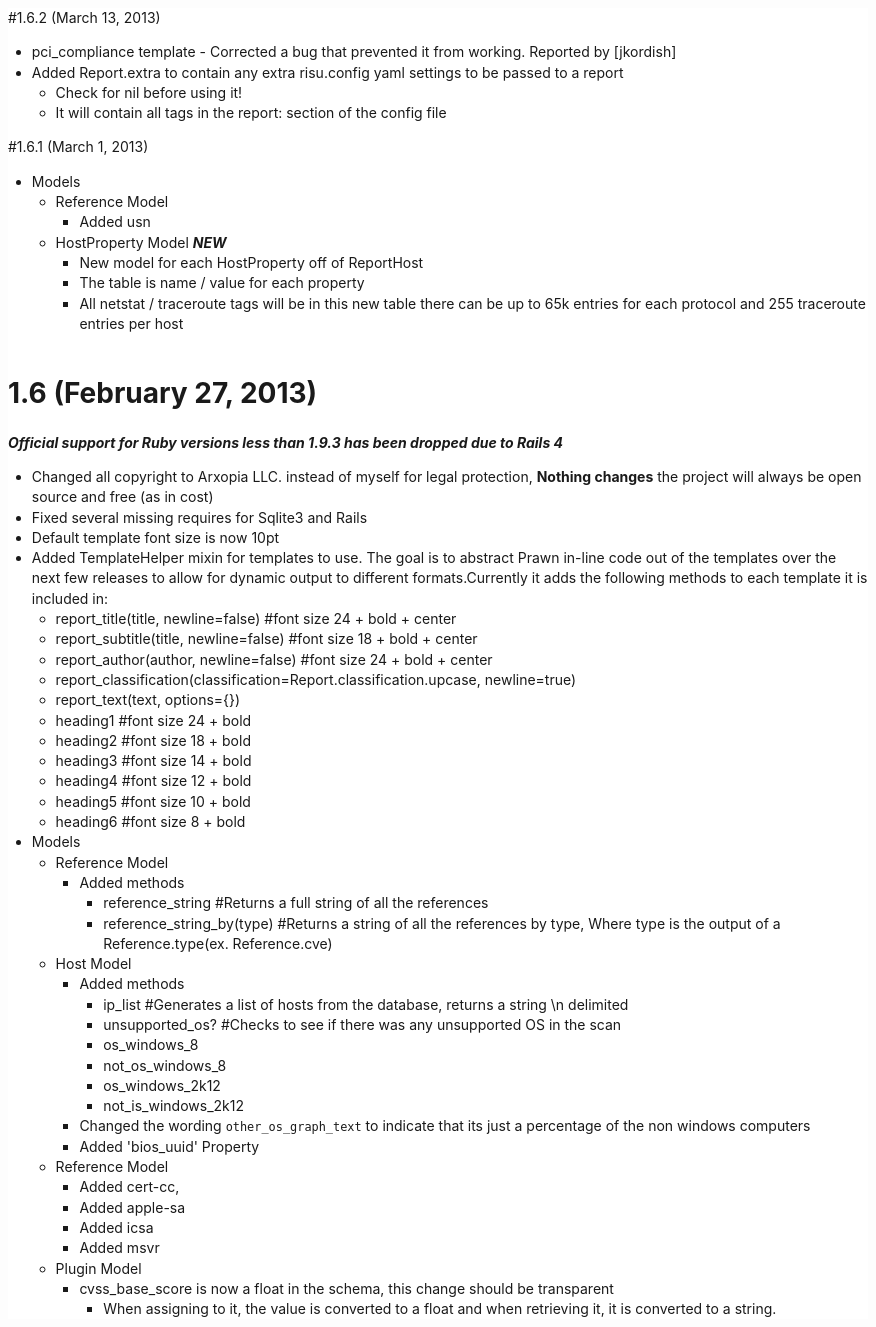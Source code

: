 #1.6.2 (March 13, 2013)
- pci_compliance template - Corrected a bug that prevented it from working. Reported by [jkordish]
- Added Report.extra to contain any extra risu.config yaml settings to be passed to a report
	- Check for nil before using it!
	- It will contain all tags in the report: section of the config file

#1.6.1 (March 1, 2013)
- Models
	- Reference Model
		- Added usn
	- HostProperty Model ***NEW***
		- New model for each HostProperty off of ReportHost
		- The table is name / value for each property
		- All netstat / traceroute tags will be in this new table there can be up to 65k entries for each protocol and 255 traceroute entries per host

# 1.6 (February 27, 2013)
***Official support for Ruby versions less than 1.9.3 has been dropped due to Rails 4***

- Changed all copyright to Arxopia LLC. instead of myself for legal protection, **Nothing changes** the project will always be open source and free (as in cost)
- Fixed several missing requires for Sqlite3 and Rails
- Default template font size is now 10pt
- Added TemplateHelper mixin for templates to use. The goal is to abstract Prawn in-line code out of the templates over the next few releases to allow for dynamic output to different formats.Currently it adds the following methods to each template it is included in:
	- report_title(title, newline=false) #font size 24 + bold + center
	- report_subtitle(title, newline=false) #font size 18 + bold + center
	- report_author(author, newline=false) #font size 24 + bold + center
	- report_classification(classification=Report.classification.upcase, newline=true)
	- report_text(text, options={})
	- heading1 #font size 24 + bold
	- heading2 #font size 18 + bold
	- heading3 #font size 14 + bold
	- heading4 #font size 12 + bold
	- heading5 #font size 10 + bold
	- heading6 #font size 8 + bold
- Models
	- Reference Model
		- Added methods
			- reference_string #Returns a full string of all the references
			- reference_string_by(type) #Returns a string of all the references by type, Where type is the output of a Reference.type(ex. Reference.cve)
	- Host Model
		- Added methods
			- ip_list #Generates a list of hosts from the database, returns a string \n delimited
			- unsupported_os? #Checks to see if there was any unsupported OS in the scan
			- os_windows_8
			- not_os_windows_8
			- os_windows_2k12
			- not_is_windows_2k12
		- Changed the wording `other_os_graph_text` to indicate that its just a percentage of the non windows computers
		- Added 'bios_uuid' Property
	- Reference Model
		- Added cert-cc,
		- Added apple-sa
		- Added icsa
		- Added msvr
	- Plugin Model
		- cvss_base_score is now a float in the schema, this change should be transparent
			- When assigning to it, the value is converted to a float and when retrieving it, it is converted to a string.